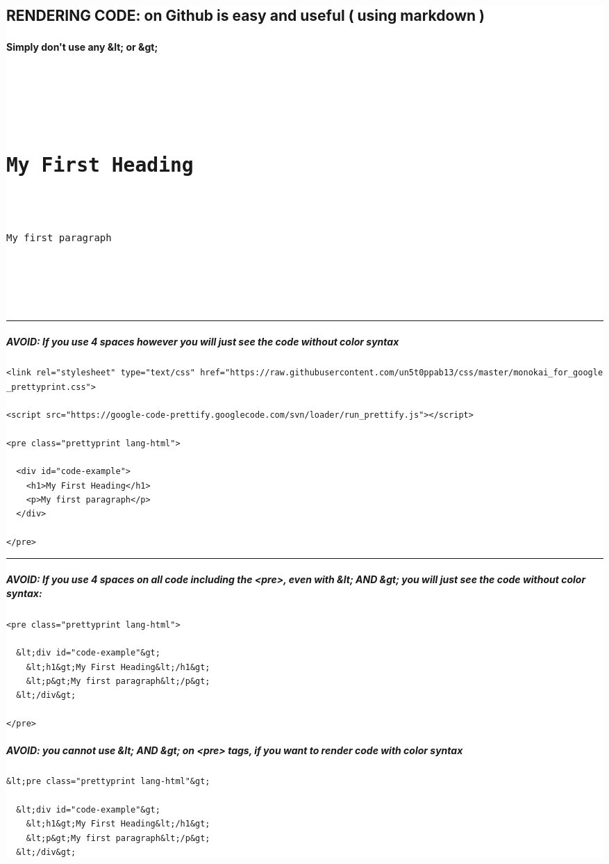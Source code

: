

## RENDERING CODE: on Github is easy and useful ( using markdown )
#### Simply don't use any \&lt; or \&gt;

<pre class="prettyprint lang-html">

  <div id="code-example">
    <h1>My First Heading</h1>
    <p>My first paragraph</p>
  </div>
  
</pre>

---

##### AVOID: If you use 4 spaces however you will just see the code without color syntax

    <link rel="stylesheet" type="text/css" href="https://raw.githubusercontent.com/un5t0ppab13/css/master/monokai_for_google_prettyprint.css">
		
    <script src="https://google-code-prettify.googlecode.com/svn/loader/run_prettify.js"></script>

    <pre class="prettyprint lang-html">

      <div id="code-example">
        <h1>My First Heading</h1>
        <p>My first paragraph</p>
      </div>
  
    </pre>

---


##### AVOID: If you use 4 spaces on all code including the \<pre>, even with \&lt; AND \&gt; you will just see the code without color syntax:

    <pre class="prettyprint lang-html">

      &lt;div id="code-example"&gt;
        &lt;h1&gt;My First Heading&lt;/h1&gt;
        &lt;p&gt;My first paragraph&lt;/p&gt;
      &lt;/div&gt;
  
    </pre>





##### AVOID: you cannot use \&lt; AND \&gt; on \<pre> tags, if you want to render code with color syntax

    &lt;pre class="prettyprint lang-html"&gt;

      &lt;div id="code-example"&gt;  
        &lt;h1&gt;My First Heading&lt;/h1&gt;
        &lt;p&gt;My first paragraph&lt;/p&gt;    
      &lt;/div&gt;
  